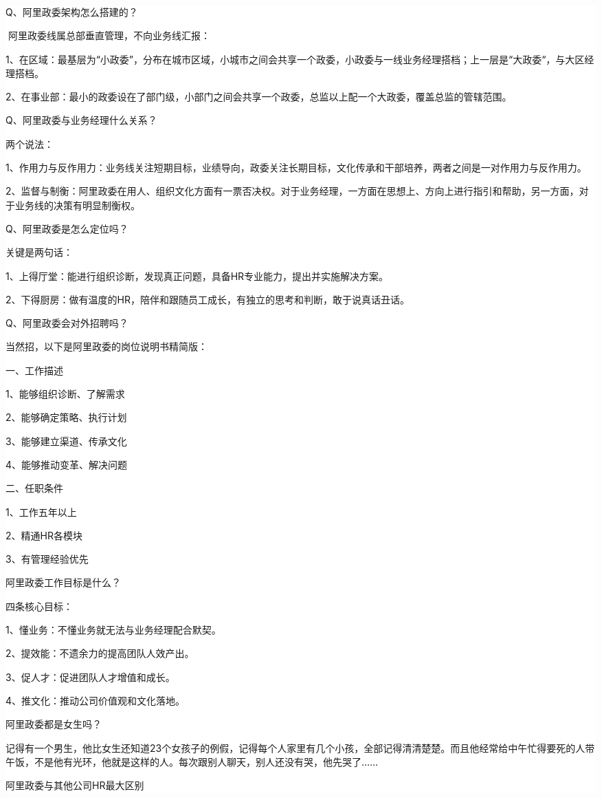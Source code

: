 Q、阿里政委架构怎么搭建的？

 阿里政委线属总部垂直管理，不向业务线汇报：

1、在区域：最基层为“小政委”，分布在城市区域，小城市之间会共享一个政委，小政委与一线业务经理搭档；上一层是“大政委“，与大区经理搭档。

2、在事业部：最小的政委设在了部门级，小部门之间会共享一个政委，总监以上配一个大政委，覆盖总监的管辖范围。

Q、阿里政委与业务经理什么关系？

两个说法：

1、作用力与反作用力：业务线关注短期目标，业绩导向，政委关注长期目标，文化传承和干部培养，两者之间是一对作用力与反作用力。

2、监督与制衡：阿里政委在用人、组织文化方面有一票否决权。对于业务经理，一方面在思想上、方向上进行指引和帮助，另一方面，对于业务线的决策有明显制衡权。

Q、阿里政委是怎么定位吗？

关键是两句话：

1、上得厅堂：能进行组织诊断，发现真正问题，具备HR专业能力，提出并实施解决方案。

2、下得厨房：做有温度的HR，陪伴和跟随员工成长，有独立的思考和判断，敢于说真话丑话。

Q、阿里政委会对外招聘吗？

当然招，以下是阿里政委的岗位说明书精简版：

一、工作描述

1、能够组织诊断、了解需求

2、能够确定策略、执行计划

3、能够建立渠道、传承文化

4、能够推动变革、解决问题

二、任职条件

1、工作五年以上

2、精通HR各模块

3、有管理经验优先

阿里政委工作目标是什么？

四条核心目标：

1、懂业务：不懂业务就无法与业务经理配合默契。

2、提效能：不遗余力的提高团队人效产出。

3、促人才：促进团队人才增值和成长。

4、推文化：推动公司价值观和文化落地。

阿里政委都是女生吗？

记得有一个男生，他比女生还知道23个女孩子的例假，记得每个人家里有几个小孩，全部记得清清楚楚。而且他经常给中午忙得要死的人带午饭，不是他有光环，他就是这样的人。每次跟别人聊天，别人还没有哭，他先哭了……

阿里政委与其他公司HR最大区别

